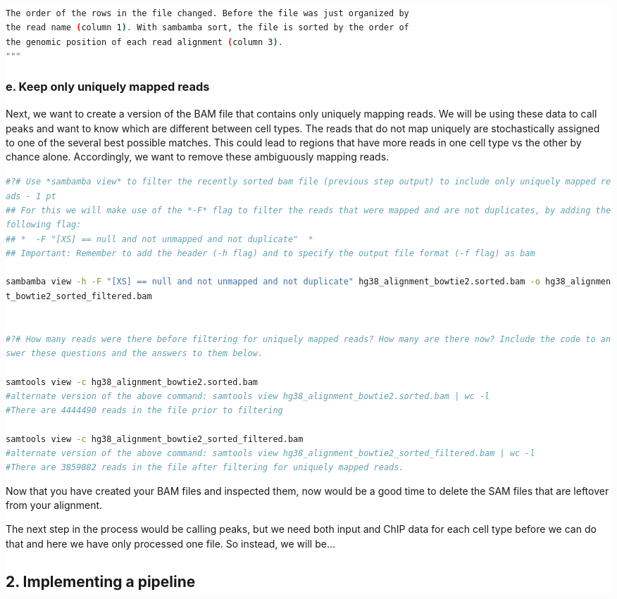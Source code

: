 ``` bash
The order of the rows in the file changed. Before the file was just organized by
the read name (column 1). With sambamba sort, the file is sorted by the order of 
the genomic position of each read alignment (column 3).
"""
```

### e. Keep only uniquely mapped reads

Next, we want to create a version of the BAM file that contains only
uniquely mapping reads. We will be using these data to call peaks and
want to know which are different between cell types. The reads that do
not map uniquely are stochastically assigned to one of the several best
possible matches. This could lead to regions that have more reads in one
cell type vs the other by chance alone. Accordingly, we want to remove
these ambiguously mapping reads.

``` bash
#?# Use *sambamba view* to filter the recently sorted bam file (previous step output) to include only uniquely mapped reads - 1 pt
## For this we will make use of the *-F* flag to filter the reads that were mapped and are not duplicates, by adding the following flag:
## *  -F "[XS] == null and not unmapped and not duplicate"  *
## Important: Remember to add the header (-h flag) and to specify the output file format (-f flag) as bam

sambamba view -h -F "[XS] == null and not unmapped and not duplicate" hg38_alignment_bowtie2.sorted.bam -o hg38_alignment_bowtie2_sorted_filtered.bam


#?# How many reads were there before filtering for uniquely mapped reads? How many are there now? Include the code to answer these questions and the answers to them below.

samtools view -c hg38_alignment_bowtie2.sorted.bam
#alternate version of the above command: samtools view hg38_alignment_bowtie2.sorted.bam | wc -l
#There are 4444490 reads in the file prior to filtering

samtools view -c hg38_alignment_bowtie2_sorted_filtered.bam
#alternate version of the above command: samtools view hg38_alignment_bowtie2_sorted_filtered.bam | wc -l
#There are 3859882 reads in the file after filtering for uniquely mapped reads.
```

Now that you have created your BAM files and inspected them, now would
be a good time to delete the SAM files that are leftover from your
alignment.

The next step in the process would be calling peaks, but we need both
input and ChIP data for each cell type before we can do that and here we
have only processed one file. So instead, we will be…

## 2\. Implementing a pipeline

